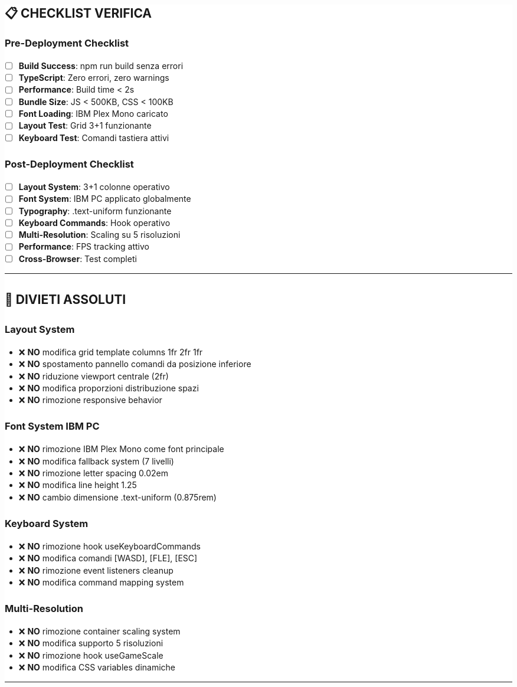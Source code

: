 
## 📋 **CHECKLIST VERIFICA**

### **Pre-Deployment Checklist**
- [ ] **Build Success**: npm run build senza errori
- [ ] **TypeScript**: Zero errori, zero warnings
- [ ] **Performance**: Build time < 2s
- [ ] **Bundle Size**: JS < 500KB, CSS < 100KB
- [ ] **Font Loading**: IBM Plex Mono caricato
- [ ] **Layout Test**: Grid 3+1 funzionante
- [ ] **Keyboard Test**: Comandi tastiera attivi

### **Post-Deployment Checklist**
- [ ] **Layout System**: 3+1 colonne operativo
- [ ] **Font System**: IBM PC applicato globalmente
- [ ] **Typography**: .text-uniform funzionante
- [ ] **Keyboard Commands**: Hook operativo
- [ ] **Multi-Resolution**: Scaling su 5 risoluzioni
- [ ] **Performance**: FPS tracking attivo
- [ ] **Cross-Browser**: Test completi

---

## 🚫 **DIVIETI ASSOLUTI**

### **Layout System**
- ❌ **NO** modifica grid template columns 1fr 2fr 1fr
- ❌ **NO** spostamento pannello comandi da posizione inferiore
- ❌ **NO** riduzione viewport centrale (2fr)
- ❌ **NO** modifica proporzioni distribuzione spazi
- ❌ **NO** rimozione responsive behavior

### **Font System IBM PC**
- ❌ **NO** rimozione IBM Plex Mono come font principale
- ❌ **NO** modifica fallback system (7 livelli)
- ❌ **NO** rimozione letter spacing 0.02em
- ❌ **NO** modifica line height 1.25
- ❌ **NO** cambio dimensione .text-uniform (0.875rem)

### **Keyboard System**
- ❌ **NO** rimozione hook useKeyboardCommands
- ❌ **NO** modifica comandi [WASD], [FLE], [ESC]
- ❌ **NO** rimozione event listeners cleanup
- ❌ **NO** modifica command mapping system

### **Multi-Resolution**
- ❌ **NO** rimozione container scaling system
- ❌ **NO** modifica supporto 5 risoluzioni
- ❌ **NO** rimozione hook useGameScale
- ❌ **NO** modifica CSS variables dinamiche

---